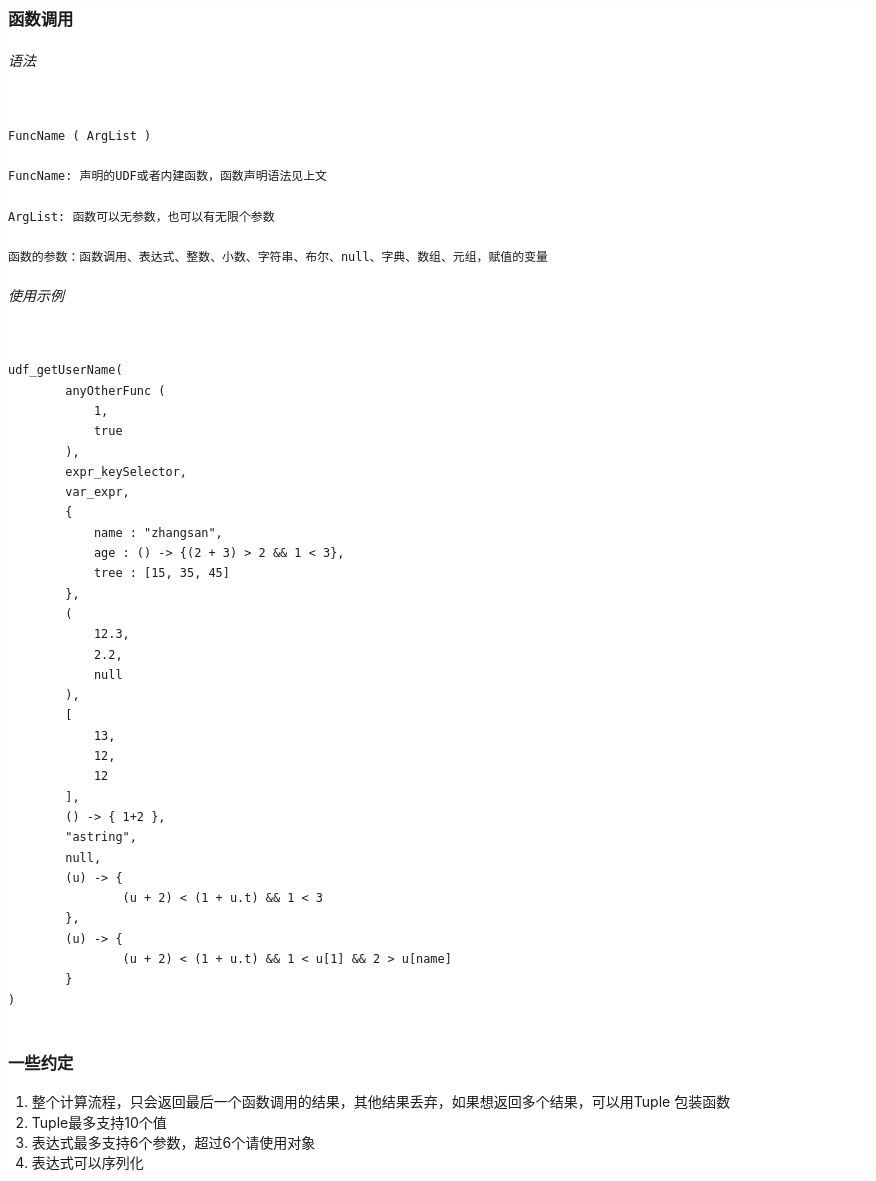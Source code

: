 
### 函数调用

###### 语法

```

FuncName ( ArgList )

FuncName: 声明的UDF或者内建函数，函数声明语法见上文

ArgList: 函数可以无参数，也可以有无限个参数

函数的参数：函数调用、表达式、整数、小数、字符串、布尔、null、字典、数组、元组，赋值的变量

```

###### 使用示例

```

udf_getUserName(
		anyOtherFunc (
			1,
			true
		),
		expr_keySelector,
		var_expr,
		{
			name : "zhangsan",
			age : () -> {(2 + 3) > 2 && 1 < 3},
			tree : [15, 35, 45]
		},
		(
			12.3,
			2.2,
			null
		),
		[
			13,
			12,
			12
		],
		() -> { 1+2 },
		"astring",
		null,
		(u) -> {
				(u + 2) < (1 + u.t) && 1 < 3
		},
		(u) -> {
				(u + 2) < (1 + u.t) && 1 < u[1] && 2 > u[name]
		}
)


```


### 一些约定

1. 整个计算流程，只会返回最后一个函数调用的结果，其他结果丢弃，如果想返回多个结果，可以用Tuple 包装函数
2. Tuple最多支持10个值
3. 表达式最多支持6个参数，超过6个请使用对象
4. 表达式可以序列化



